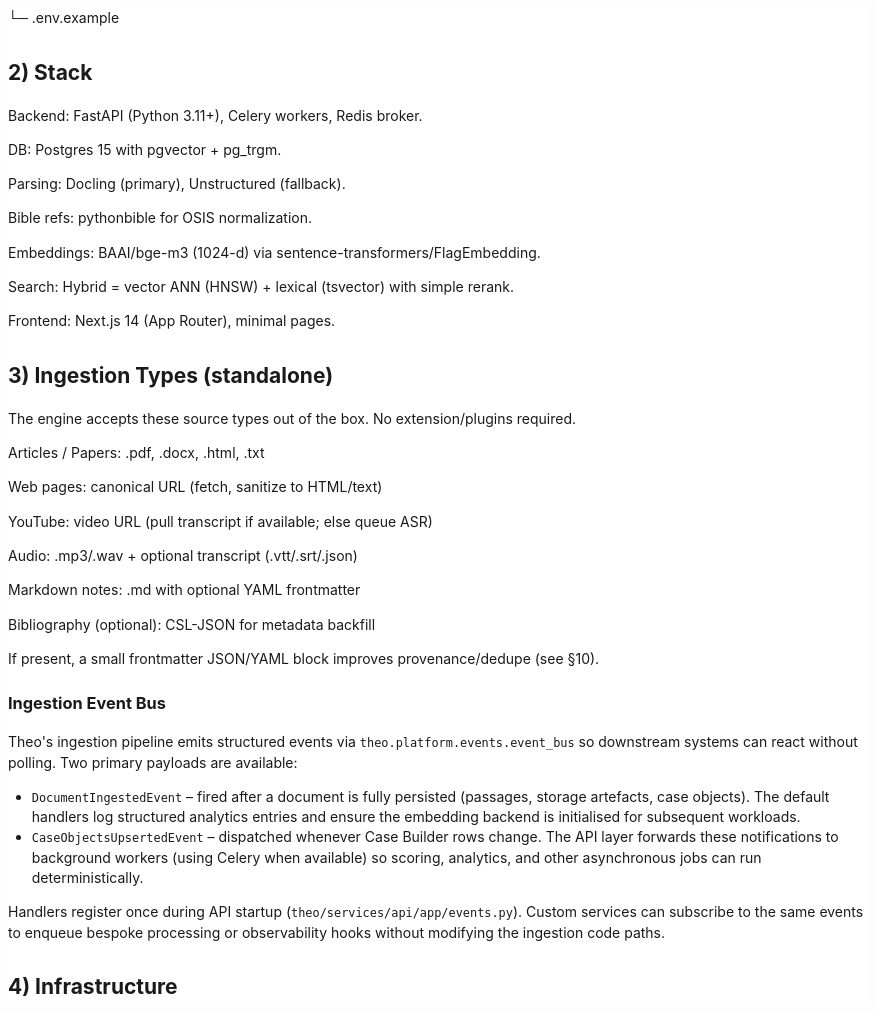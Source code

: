 └─ .env.example

## 2) Stack

Backend: FastAPI (Python 3.11+), Celery workers, Redis broker.

DB: Postgres 15 with pgvector + pg_trgm.

Parsing: Docling (primary), Unstructured (fallback).

Bible refs: pythonbible for OSIS normalization.

Embeddings: BAAI/bge-m3 (1024-d) via sentence-transformers/FlagEmbedding.

Search: Hybrid = vector ANN (HNSW) + lexical (tsvector) with simple rerank.

Frontend: Next.js 14 (App Router), minimal pages.

## 3) Ingestion Types (standalone)

The engine accepts these source types out of the box. No extension/plugins required.

Articles / Papers: .pdf, .docx, .html, .txt

Web pages: canonical URL (fetch, sanitize to HTML/text)

YouTube: video URL (pull transcript if available; else queue ASR)

Audio: .mp3/.wav + optional transcript (.vtt/.srt/.json)

Markdown notes: .md with optional YAML frontmatter

Bibliography (optional): CSL-JSON for metadata backfill

If present, a small frontmatter JSON/YAML block improves provenance/dedupe (see §10).

### Ingestion Event Bus

Theo's ingestion pipeline emits structured events via `theo.platform.events.event_bus` so downstream systems can react without
polling. Two primary payloads are available:

* `DocumentIngestedEvent` – fired after a document is fully persisted (passages, storage artefacts, case objects). The default
  handlers log structured analytics entries and ensure the embedding backend is initialised for subsequent workloads.
* `CaseObjectsUpsertedEvent` – dispatched whenever Case Builder rows change. The API layer forwards these notifications to
  background workers (using Celery when available) so scoring, analytics, and other asynchronous jobs can run deterministically.

Handlers register once during API startup (`theo/services/api/app/events.py`). Custom services can subscribe to the same events to
enqueue bespoke processing or observability hooks without modifying the ingestion code paths.

## 4) Infrastructure
